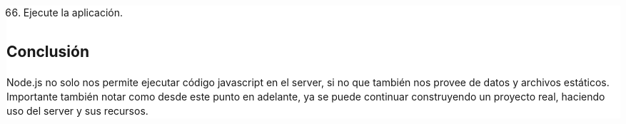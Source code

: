 66. Ejecute la aplicación.

## Conclusión

Node.js no solo nos permite ejecutar código javascript en el server, si no que también nos provee de datos y archivos estáticos.
Importante también notar como desde este punto en adelante, ya se puede continuar construyendo un proyecto real, haciendo uso del server y sus recursos.
